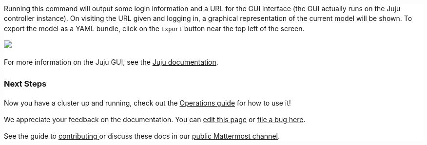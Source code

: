 Running this command will output some login information and a URL for the GUI
interface (the GUI actually runs on the Juju controller instance). On visiting
the URL given and logging in, a graphical representation of the current model
will be shown. To export the model as a YAML bundle, click on the `Export`
button near the top left of the screen.

![][image-gui]

For more information on the Juju GUI, see the [Juju documentation][juju-gui].

### Next Steps

Now you have a cluster up and running, check out the
[Operations guide][operations] for how to use it!



[image-gui]: https://assets.ubuntu.com/v1/19f13565-bundle-export.png



[latest-bundle-file]: https://charmhub.io/charmed-kubernetes
[jaas]: https://jaas.ai/
[juju-docs]: https://juju.is/docs/juju/installing-juju
[controller-config]: https://juju.is/docs/juju/create-controllers
[credentials]: https://juju.is/docs/juju/credentials
[quickstart]: /kubernetes/charmed-k8s/docs/quickstart
[juju-bundle]: https://juju.is/docs/sdk/bundles
[juju-gui]: https://juju.is/docs/juju/manage-the-juju-dashboard
[juju-constraints]: https://juju.is/docs/juju/constraints
[asset-aws-overlay]: https://raw.githubusercontent.com/charmed-kubernetes/bundle/main/overlays/aws-overlay.yaml
[charm-kworker]: https://charmhub.io/containers-kubernetes-worker
[snaps]: https://docs.snapcraft.io/snap-documentation
[kubectl]: https://kubernetes.io/docs/tasks/tools/install-kubectl/
[aws-docs]: /kubernetes/charmed-k8s/docs/aws-integration
[gcp-docs]: /kubernetes/charmed-k8s/docs/gcp-integration
[operations]: /kubernetes/charmed-k8s/docs/operations
[localhost]: /kubernetes/charmed-k8s/docs/install-local
[releases]: https://github.com/charmed-kubernetes/bundle/tree/main/releases


<div class="p-notification--information">
  <div class="p-notification__content">
    <p class="p-notification__message">We appreciate your feedback on the documentation. You can
    <a href="https://github.com/charmed-kubernetes/kubernetes-docs/edit/main/pages/k8s/install-manual.md" >edit this page</a>
    or
    <a href="https://github.com/charmed-kubernetes/kubernetes-docs/issues/new">file a bug here</a>.</p>
    <p>See the guide to <a href="/kubernetes/charmed-k8s/docs/how-to-contribute"> contributing </a> or discuss these docs in our <a href="https://chat.charmhub.io/charmhub/channels/kubernetes"> public Mattermost channel</a>.</p>
  </div>
</div>
